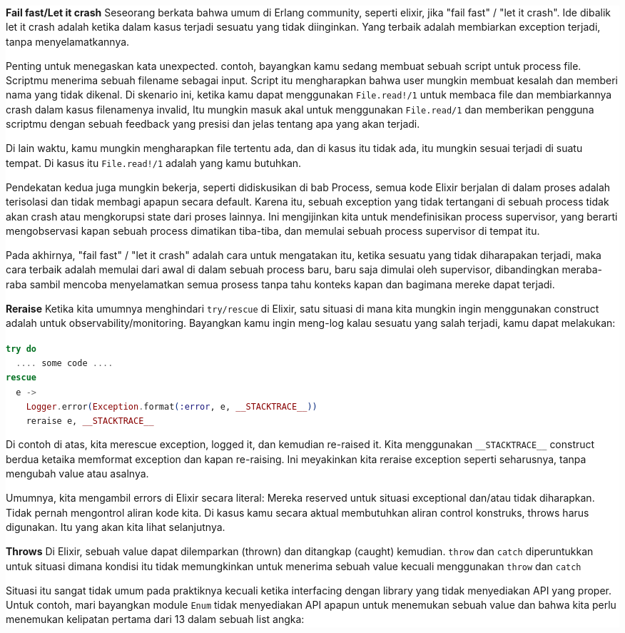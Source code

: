 **Fail fast/Let it crash**
Seseorang berkata bahwa umum di Erlang community, seperti elixir, jika "fail fast" / "let it crash". Ide dibalik let it crash adalah ketika dalam kasus terjadi sesuatu yang tidak diinginkan. Yang terbaik adalah membiarkan exception terjadi, tanpa menyelamatkannya.

Penting untuk menegaskan kata unexpected. contoh, bayangkan kamu sedang membuat sebuah script untuk process file. Scriptmu menerima sebuah filename sebagai input. Script itu mengharapkan bahwa user mungkin membuat kesalah dan memberi nama yang tidak dikenal. Di skenario ini, ketika kamu dapat menggunakan `File.read!/1` untuk membaca file dan membiarkannya crash dalam kasus filenamenya invalid, Itu mungkin masuk akal untuk menggunakan `File.read/1` dan memberikan pengguna scriptmu dengan sebuah feedback yang presisi dan jelas tentang apa yang akan terjadi.

Di lain waktu, kamu mungkin mengharapkan file tertentu ada, dan di kasus itu tidak ada, itu mungkin sesuai terjadi di suatu tempat. Di kasus itu `File.read!/1` adalah yang kamu butuhkan.

Pendekatan kedua juga mungkin bekerja, seperti didiskusikan di bab Process, semua kode Elixir berjalan di dalam proses adalah terisolasi dan tidak membagi apapun secara default. Karena itu, sebuah exception yang tidak tertangani di sebuah process tidak akan crash atau mengkorupsi state dari proses lainnya. Ini mengijinkan kita untuk mendefinisikan process supervisor, yang berarti mengobservasi kapan sebuah process dimatikan tiba-tiba, dan memulai sebuah process supervisor di tempat itu.

Pada akhirnya, "fail fast" / "let it crash" adalah cara untuk mengatakan itu, ketika sesuatu yang tidak diharapakan terjadi, maka cara terbaik adalah memulai dari awal di dalam sebuah process baru, baru saja dimulai oleh supervisor, dibandingkan meraba-raba sambil mencoba menyelamatkan semua prosess tanpa tahu konteks kapan dan bagimana mereke dapat terjadi.

**Reraise**
Ketika kita umumnya menghindari `try/rescue` di Elixir, satu situasi di mana kita mungkin ingin menggunakan construct adalah untuk observability/monitoring. Bayangkan kamu ingin meng-log kalau sesuatu yang salah terjadi, kamu dapat melakukan:

```elixir
try do
  .... some code ....
rescue
  e ->
    Logger.error(Exception.format(:error, e, __STACKTRACE__))
    reraise e, __STACKTRACE__
```

Di contoh di atas, kita merescue exception, logged it, dan kemudian re-raised it. Kita menggunakan `__STACKTRACE__` construct berdua ketaika memformat exception dan kapan re-raising. Ini meyakinkan kita reraise exception seperti seharusnya, tanpa mengubah value atau asalnya.

Umumnya, kita mengambil errors di Elixir secara literal: Mereka reserved untuk situasi exceptional dan/atau tidak diharapkan. Tidak pernah mengontrol aliran kode kita. Di kasus kamu secara aktual membutuhkan aliran control konstruks, throws harus digunakan. Itu yang akan kita lihat selanjutnya.

**Throws**
Di Elixir, sebuah value dapat dilemparkan (thrown) dan ditangkap (caught) kemudian. `throw` dan `catch` diperuntukkan untuk situasi dimana kondisi itu tidak memungkinkan untuk menerima sebuah value kecuali menggunakan `throw` dan `catch`

Situasi itu sangat tidak umum pada praktiknya kecuali ketika interfacing dengan library yang tidak menyediakan API yang proper. Untuk contoh, mari bayangkan module `Enum` tidak menyediakan API apapun untuk menemukan sebuah value dan bahwa kita perlu menemukan kelipatan pertama dari 13 dalam sebuah list angka:
